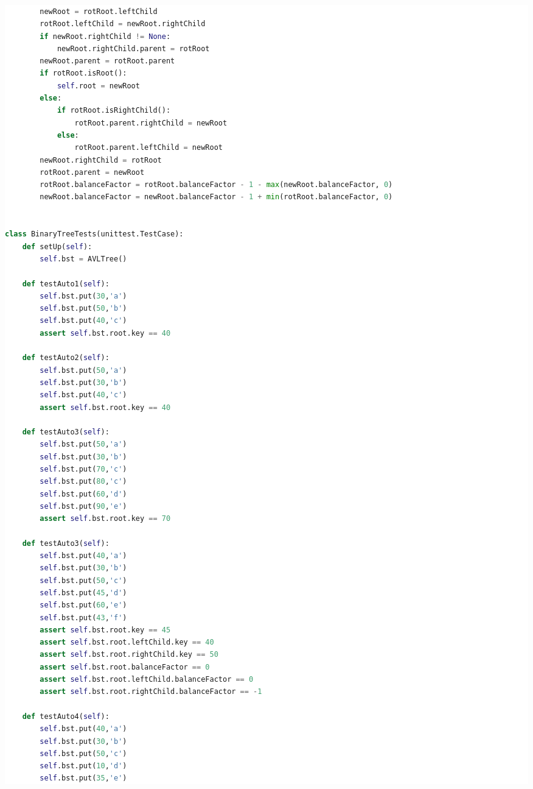 ```python
        newRoot = rotRoot.leftChild
        rotRoot.leftChild = newRoot.rightChild
        if newRoot.rightChild != None:
            newRoot.rightChild.parent = rotRoot
        newRoot.parent = rotRoot.parent
        if rotRoot.isRoot():
            self.root = newRoot
        else:
            if rotRoot.isRightChild():
                rotRoot.parent.rightChild = newRoot
            else:
                rotRoot.parent.leftChild = newRoot
        newRoot.rightChild = rotRoot
        rotRoot.parent = newRoot
        rotRoot.balanceFactor = rotRoot.balanceFactor - 1 - max(newRoot.balanceFactor, 0)
        newRoot.balanceFactor = newRoot.balanceFactor - 1 + min(rotRoot.balanceFactor, 0)
        

class BinaryTreeTests(unittest.TestCase):
    def setUp(self):
        self.bst = AVLTree()

    def testAuto1(self):
        self.bst.put(30,'a')
        self.bst.put(50,'b')
        self.bst.put(40,'c')
        assert self.bst.root.key == 40

    def testAuto2(self):
        self.bst.put(50,'a')
        self.bst.put(30,'b')
        self.bst.put(40,'c')
        assert self.bst.root.key == 40

    def testAuto3(self):
        self.bst.put(50,'a')
        self.bst.put(30,'b')
        self.bst.put(70,'c')
        self.bst.put(80,'c')
        self.bst.put(60,'d')
        self.bst.put(90,'e')
        assert self.bst.root.key == 70

    def testAuto3(self):
        self.bst.put(40,'a')
        self.bst.put(30,'b')
        self.bst.put(50,'c')
        self.bst.put(45,'d')
        self.bst.put(60,'e')
        self.bst.put(43,'f')
        assert self.bst.root.key == 45
        assert self.bst.root.leftChild.key == 40
        assert self.bst.root.rightChild.key == 50
        assert self.bst.root.balanceFactor == 0
        assert self.bst.root.leftChild.balanceFactor == 0
        assert self.bst.root.rightChild.balanceFactor == -1

    def testAuto4(self):
        self.bst.put(40,'a')
        self.bst.put(30,'b')
        self.bst.put(50,'c')
        self.bst.put(10,'d')
        self.bst.put(35,'e')
```